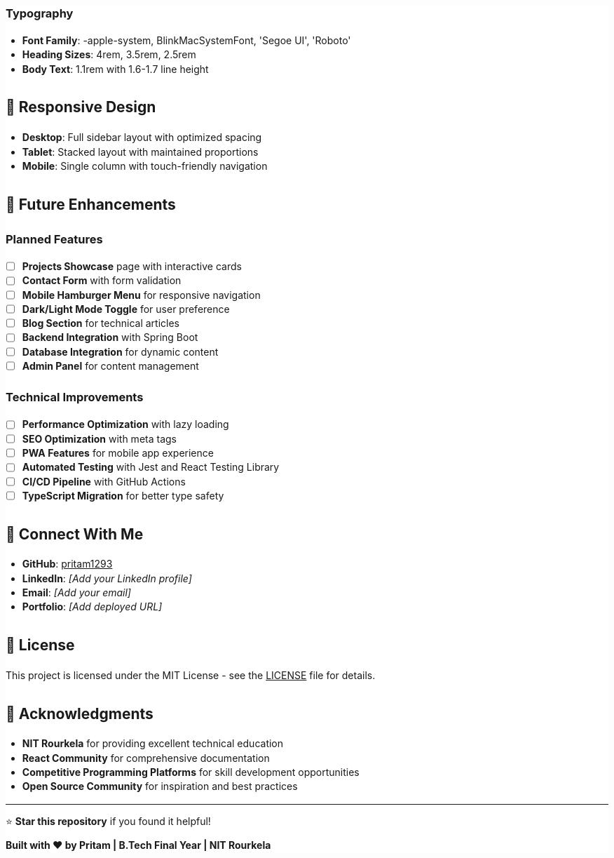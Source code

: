 ### Typography

- **Font Family**: -apple-system, BlinkMacSystemFont, 'Segoe UI', 'Roboto'
- **Heading Sizes**: 4rem, 3.5rem, 2.5rem
- **Body Text**: 1.1rem with 1.6-1.7 line height

## 📱 Responsive Design

- **Desktop**: Full sidebar layout with optimized spacing
- **Tablet**: Stacked layout with maintained proportions
- **Mobile**: Single column with touch-friendly navigation

## 🔮 Future Enhancements

### Planned Features

- [ ] **Projects Showcase** page with interactive cards
- [ ] **Contact Form** with form validation
- [ ] **Mobile Hamburger Menu** for responsive navigation
- [ ] **Dark/Light Mode Toggle** for user preference
- [ ] **Blog Section** for technical articles
- [ ] **Backend Integration** with Spring Boot
- [ ] **Database Integration** for dynamic content
- [ ] **Admin Panel** for content management

### Technical Improvements

- [ ] **Performance Optimization** with lazy loading
- [ ] **SEO Optimization** with meta tags
- [ ] **PWA Features** for mobile app experience
- [ ] **Automated Testing** with Jest and React Testing Library
- [ ] **CI/CD Pipeline** with GitHub Actions
- [ ] **TypeScript Migration** for better type safety

## 🤝 Connect With Me

- **GitHub**: [pritam1293](https://github.com/pritam1293)
- **LinkedIn**: _[Add your LinkedIn profile]_
- **Email**: _[Add your email]_
- **Portfolio**: _[Add deployed URL]_

## 📄 License

This project is licensed under the MIT License - see the [LICENSE](LICENSE) file for details.

## 🙏 Acknowledgments

- **NIT Rourkela** for providing excellent technical education
- **React Community** for comprehensive documentation
- **Competitive Programming Platforms** for skill development opportunities
- **Open Source Community** for inspiration and best practices

---

⭐ **Star this repository** if you found it helpful!

**Built with ❤️ by Pritam | B.Tech Final Year | NIT Rourkela**
